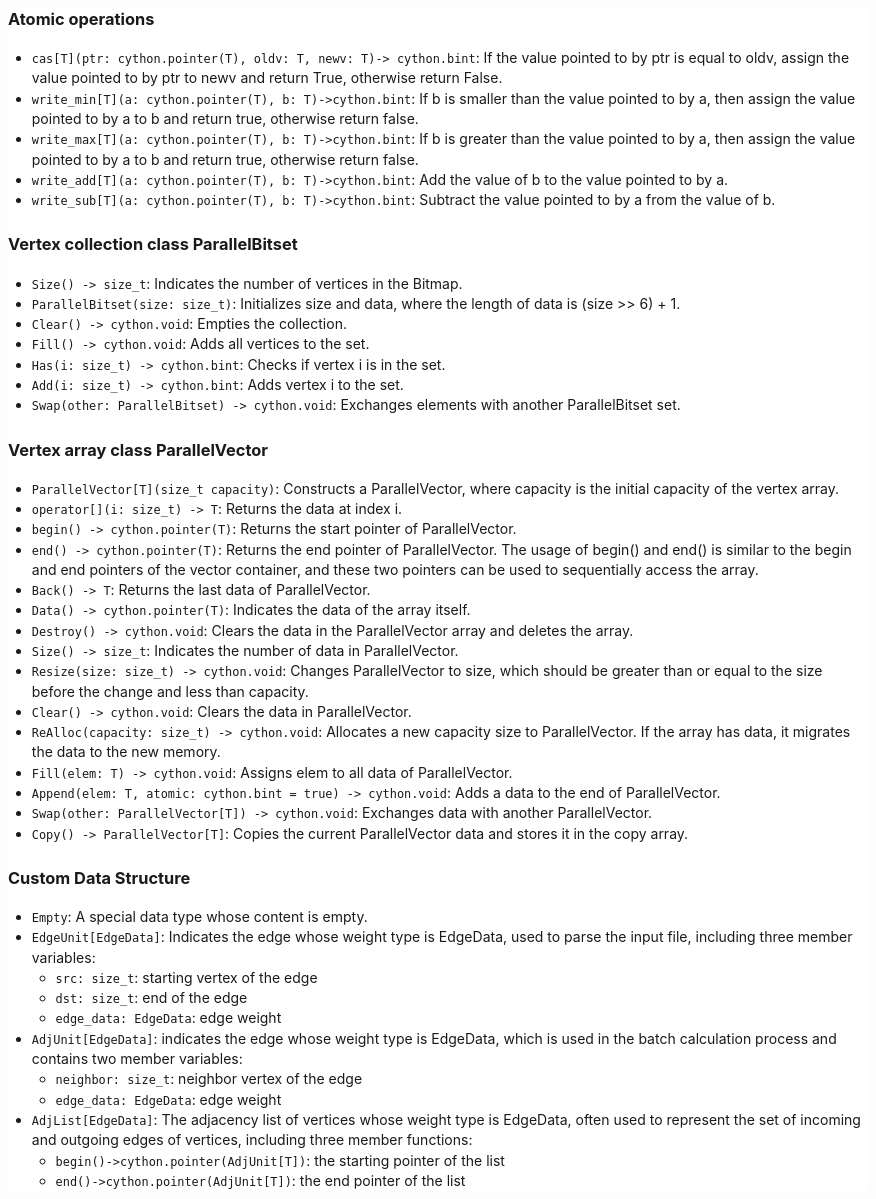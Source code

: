 ### Atomic operations
- `cas[T](ptr: cython.pointer(T), oldv: T, newv: T)-> cython.bint`: If the value pointed to by ptr is equal to oldv, assign the value pointed to by ptr to newv and return True, otherwise return False.
- `write_min[T](a: cython.pointer(T), b: T)->cython.bint`: If b is smaller than the value pointed to by a, then assign the value pointed to by a to b and return true, otherwise return false.
- `write_max[T](a: cython.pointer(T), b: T)->cython.bint`: If b is greater than the value pointed to by a, then assign the value pointed to by a to b and return true, otherwise return false.
- `write_add[T](a: cython.pointer(T), b: T)->cython.bint`: Add the value of b to the value pointed to by a.
- `write_sub[T](a: cython.pointer(T), b: T)->cython.bint`: Subtract the value pointed to by a from the value of b.

### Vertex collection class ParallelBitset
- `Size() -> size_t`: Indicates the number of vertices in the Bitmap.
- `ParallelBitset(size: size_t)`: Initializes size and data, where the length of data is (size >> 6) + 1.
- `Clear() -> cython.void`: Empties the collection.
- `Fill() -> cython.void`: Adds all vertices to the set.
- `Has(i: size_t) -> cython.bint`: Checks if vertex i is in the set.
- `Add(i: size_t) -> cython.bint`: Adds vertex i to the set.
- `Swap(other: ParallelBitset) -> cython.void`: Exchanges elements with another ParallelBitset set.

### Vertex array class ParallelVector
- `ParallelVector[T](size_t capacity)`: Constructs a ParallelVector, where capacity is the initial capacity of the vertex array.
- `operator[](i: size_t) -> T`: Returns the data at index i.
- `begin() -> cython.pointer(T)`: Returns the start pointer of ParallelVector.
- `end() -> cython.pointer(T)`: Returns the end pointer of ParallelVector. The usage of begin() and end() is similar to the begin and end pointers of the vector container, and these two pointers can be used to sequentially access the array.
- `Back() -> T`: Returns the last data of ParallelVector.
- `Data() -> cython.pointer(T)`: Indicates the data of the array itself.
- `Destroy() -> cython.void`: Clears the data in the ParallelVector array and deletes the array.
- `Size() -> size_t`: Indicates the number of data in ParallelVector.
- `Resize(size: size_t) -> cython.void`: Changes ParallelVector to size, which should be greater than or equal to the size before the change and less than capacity.
- `Clear() -> cython.void`: Clears the data in ParallelVector.
- `ReAlloc(capacity: size_t) -> cython.void`: Allocates a new capacity size to ParallelVector. If the array has data, it migrates the data to the new memory.
- `Fill(elem: T) -> cython.void`: Assigns elem to all data of ParallelVector.
- `Append(elem: T, atomic: cython.bint = true) -> cython.void`: Adds a data to the end of ParallelVector.
- `Swap(other: ParallelVector[T]) -> cython.void`: Exchanges data with another ParallelVector.
- `Copy() -> ParallelVector[T]`: Copies the current ParallelVector data and stores it in the copy array.


### Custom Data Structure
- `Empty`: A special data type whose content is empty.
- `EdgeUnit[EdgeData]`: Indicates the edge whose weight type is EdgeData, used to parse the input file, including three member variables:
    - `src: size_t`: starting vertex of the edge
    - `dst: size_t`: end of the edge
    - `edge_data: EdgeData`: edge weight
- `AdjUnit[EdgeData]`: indicates the edge whose weight type is EdgeData, which is used in the batch calculation process and contains two member variables:
    - `neighbor: size_t`: neighbor vertex of the edge
    - `edge_data: EdgeData`: edge weight
- `AdjList[EdgeData]`: The adjacency list of vertices whose weight type is EdgeData, often used to represent the set of incoming and outgoing edges of vertices, including three member functions:
    - `begin()->cython.pointer(AdjUnit[T])`: the starting pointer of the list
    - `end()->cython.pointer(AdjUnit[T])`: the end pointer of the list